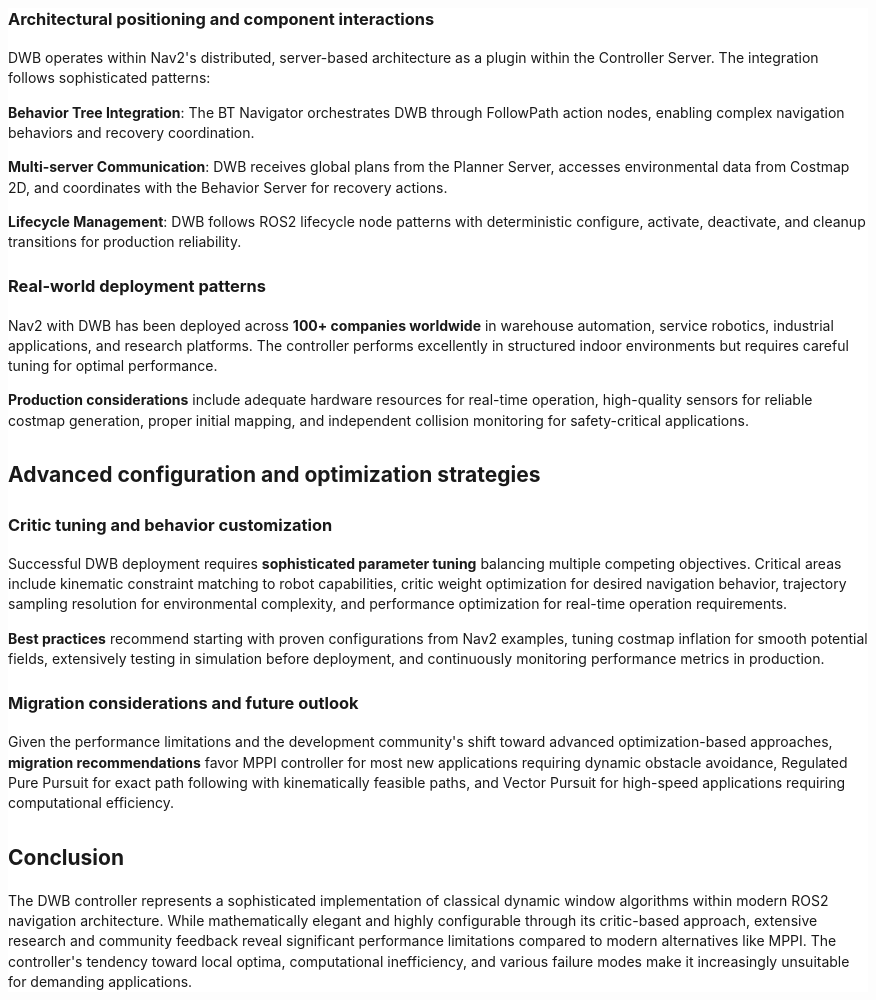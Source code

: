 ### Architectural positioning and component interactions

DWB operates within Nav2's distributed, server-based architecture as a plugin within the Controller Server. The integration follows sophisticated patterns:

**Behavior Tree Integration**: The BT Navigator orchestrates DWB through FollowPath action nodes, enabling complex navigation behaviors and recovery coordination.

**Multi-server Communication**: DWB receives global plans from the Planner Server, accesses environmental data from Costmap 2D, and coordinates with the Behavior Server for recovery actions.

**Lifecycle Management**: DWB follows ROS2 lifecycle node patterns with deterministic configure, activate, deactivate, and cleanup transitions for production reliability.

### Real-world deployment patterns

Nav2 with DWB has been deployed across **100+ companies worldwide** in warehouse automation, service robotics, industrial applications, and research platforms. The controller performs excellently in structured indoor environments but requires careful tuning for optimal performance.

**Production considerations** include adequate hardware resources for real-time operation, high-quality sensors for reliable costmap generation, proper initial mapping, and independent collision monitoring for safety-critical applications.

## Advanced configuration and optimization strategies

### Critic tuning and behavior customization

Successful DWB deployment requires **sophisticated parameter tuning** balancing multiple competing objectives. Critical areas include kinematic constraint matching to robot capabilities, critic weight optimization for desired navigation behavior, trajectory sampling resolution for environmental complexity, and performance optimization for real-time operation requirements.

**Best practices** recommend starting with proven configurations from Nav2 examples, tuning costmap inflation for smooth potential fields, extensively testing in simulation before deployment, and continuously monitoring performance metrics in production.

### Migration considerations and future outlook

Given the performance limitations and the development community's shift toward advanced optimization-based approaches, **migration recommendations** favor MPPI controller for most new applications requiring dynamic obstacle avoidance, Regulated Pure Pursuit for exact path following with kinematically feasible paths, and Vector Pursuit for high-speed applications requiring computational efficiency.

## Conclusion

The DWB controller represents a sophisticated implementation of classical dynamic window algorithms within modern ROS2 navigation architecture. While mathematically elegant and highly configurable through its critic-based approach, extensive research and community feedback reveal significant performance limitations compared to modern alternatives like MPPI. The controller's tendency toward local optima, computational inefficiency, and various failure modes make it increasingly unsuitable for demanding applications.
